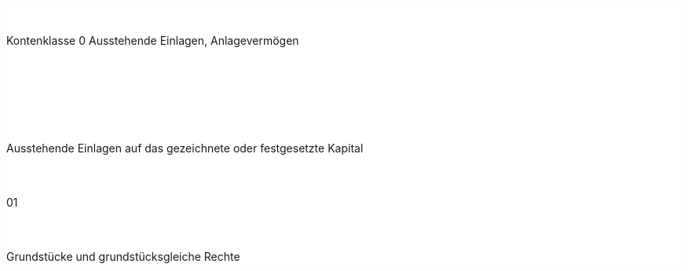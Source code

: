 
</td>

<td style align="center" valign="top" charoff="50">

 

</td>

<td style colspan="2" align="left" valign="top" charoff="50">

Kontenklasse 0 Ausstehende Einlagen, Anlagevermögen

</td>

</tr>

<tr>

<td style align="center" valign="top" charoff="50">

 

</td>

<td style align="center" valign="top" charoff="50">

 

</td>

<td style align="center" valign="top" charoff="50">

 

</td>

<td style colspan="2" align="left" valign="top" charoff="50">

Ausstehende Einlagen auf das gezeichnete oder festgesetzte Kapital

</td>

</tr>

<tr>

<td style align="center" valign="top" charoff="50">

 

</td>

<td style align="center" valign="top" charoff="50">

01

</td>

<td style align="center" valign="top" charoff="50">

 

</td>

<td style colspan="2" align="left" valign="top" charoff="50">

Grundstücke und grundstücksgleiche Rechte

</td>
